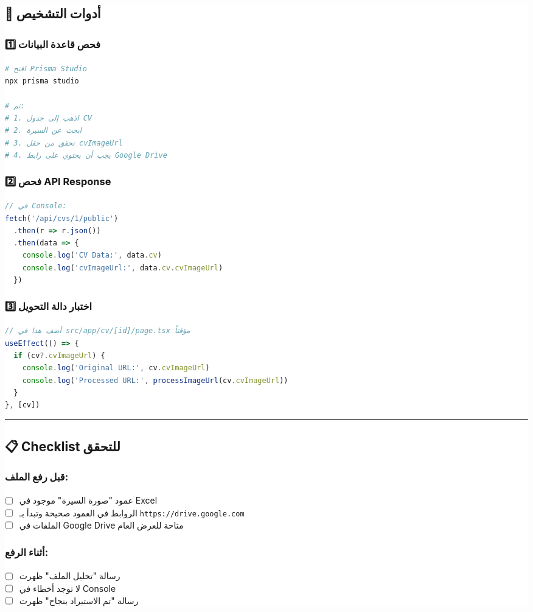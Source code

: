 
## 🔧 أدوات التشخيص

### 1️⃣ فحص قاعدة البيانات
```bash
# افتح Prisma Studio
npx prisma studio

# ثم:
# 1. اذهب إلى جدول CV
# 2. ابحث عن السيرة
# 3. تحقق من حقل cvImageUrl
# 4. يجب أن يحتوي على رابط Google Drive
```

### 2️⃣ فحص API Response
```javascript
// في Console:
fetch('/api/cvs/1/public')
  .then(r => r.json())
  .then(data => {
    console.log('CV Data:', data.cv)
    console.log('cvImageUrl:', data.cv.cvImageUrl)
  })
```

### 3️⃣ اختبار دالة التحويل
```typescript
// أضف هذا في src/app/cv/[id]/page.tsx مؤقتاً
useEffect(() => {
  if (cv?.cvImageUrl) {
    console.log('Original URL:', cv.cvImageUrl)
    console.log('Processed URL:', processImageUrl(cv.cvImageUrl))
  }
}, [cv])
```

---

## 📋 Checklist للتحقق

### قبل رفع الملف:
- [ ] عمود "صورة السيرة" موجود في Excel
- [ ] الروابط في العمود صحيحة وتبدأ بـ `https://drive.google.com`
- [ ] الملفات في Google Drive متاحة للعرض العام

### أثناء الرفع:
- [ ] رسالة "تحليل الملف" ظهرت
- [ ] لا توجد أخطاء في Console
- [ ] رسالة "تم الاستيراد بنجاح" ظهرت
